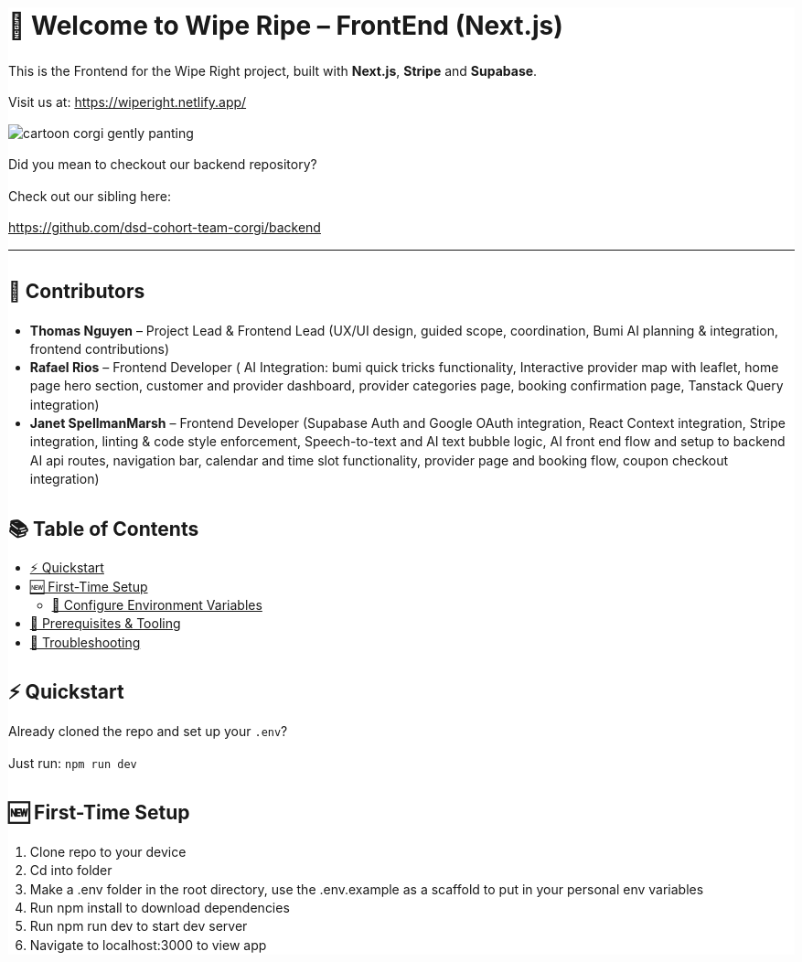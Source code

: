 # 🧼 Welcome to Wipe Ripe – FrontEnd (Next.js)

This is the Frontend for the Wipe Right project, built with **Next.js**, **Stripe** and **Supabase**.

Visit us at: https://wiperight.netlify.app/

![cartoon corgi gently panting](/public/bumi.gif)

Did you mean to checkout our backend repository?

Check out our sibling here:

https://github.com/dsd-cohort-team-corgi/backend

---

## 👥 Contributors

- **Thomas Nguyen** – Project Lead & Frontend Lead (UX/UI design, guided scope, coordination, Bumi AI planning & integration, frontend contributions)
- **Rafael Rios** – Frontend Developer ( AI Integration: bumi quick tricks functionality, Interactive provider map with leaflet, home page hero section, customer and provider dashboard, provider categories page, booking confirmation page, Tanstack Query integration)
- **Janet SpellmanMarsh** – Frontend Developer (Supabase Auth and Google OAuth integration, React Context integration, Stripe integration, linting & code style enforcement, Speech-to-text and AI text bubble logic, AI front end flow and setup to backend AI api routes, navigation bar, calendar and time slot functionality, provider page and booking flow, coupon checkout integration)


## 📚 Table of Contents

- [⚡ Quickstart](#-quickstart)
- [🆕 First-Time Setup](#-first-time-setup)
  - [🔐 Configure Environment Variables](#-configure-environment-variables)
- [🧰 Prerequisites & Tooling](#-prerequisites--tooling)
- [🧯 Troubleshooting](#-troubleshooting)

## ⚡ Quickstart

Already cloned the repo and set up your `.env`?

Just run:
`npm run dev`

## 🆕 First-Time Setup

1. Clone repo to your device
2. Cd into folder
3. Make a .env folder in the root directory, use the .env.example as a scaffold to put in your personal env variables
4. Run npm install to download dependencies
5. Run npm run dev to start dev server
6. Navigate to localhost:3000 to view app
